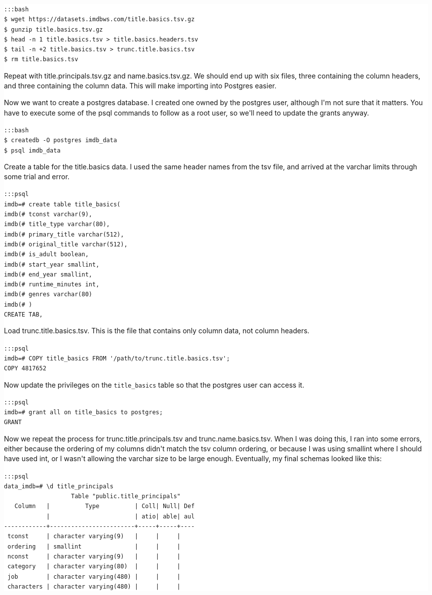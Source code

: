     :::bash
    $ wget https://datasets.imdbws.com/title.basics.tsv.gz
    $ gunzip title.basics.tsv.gz 
    $ head -n 1 title.basics.tsv > title.basics.headers.tsv
    $ tail -n +2 title.basics.tsv > trunc.title.basics.tsv
    $ rm title.basics.tsv

Repeat with title.principals.tsv.gz and name.basics.tsv.gz. We should end up with six files, three containing the column headers, and three containing the column data. This will make importing into Postgres easier.

Now we want to create a postgres database. I created one owned by the postgres user, although I'm not sure that it matters. You have to execute some of the psql commands to follow as a root user, so we'll need to update the grants anyway.

    :::bash
    $ createdb -O postgres imdb_data
    $ psql imdb_data 

Create a table for the title.basics data. I used the same header names from the tsv file, and arrived at the varchar limits through some trial and error.

    :::psql
    imdb=# create table title_basics(
    imdb(# tconst varchar(9),
    imdb(# title_type varchar(80),
    imdb(# primary_title varchar(512),
    imdb(# original_title varchar(512),
    imdb(# is_adult boolean,
    imdb(# start_year smallint,
    imdb(# end_year smallint,
    imdb(# runtime_minutes int,
    imdb(# genres varchar(80)
    imdb(# )
    CREATE TAB, 

Load trunc.title.basics.tsv. This is the file that contains only column data, not column headers.

    :::psql
    imdb=# COPY title_basics FROM '/path/to/trunc.title.basics.tsv';
    COPY 4817652

Now update the privileges on the `title_basics` table so that the postgres user can access it.

    :::psql
    imdb=# grant all on title_basics to postgres;
    GRANT

Now we repeat the process for trunc.title.principals.tsv and trunc.name.basics.tsv. When I was doing this, I ran into some errors, either because the ordering of my columns didn't match the tsv column ordering, or because I was using smallint where I should have used int, or I wasn't allowing the varchar size to be large enough. Eventually, my final schemas looked like this:

    :::psql
    data_imdb=# \d title_principals
                       Table "public.title_principals"
       Column   |          Type          | Coll| Null| Def
                |                        | atio| able| aul  
    ------------+------------------------+-----+-----+----
     tconst     | character varying(9)   |     |     | 
     ordering   | smallint               |     |     | 
     nconst     | character varying(9)   |     |     | 
     category   | character varying(80)  |     |     | 
     job        | character varying(480) |     |     | 
     characters | character varying(480) |     |     | 
